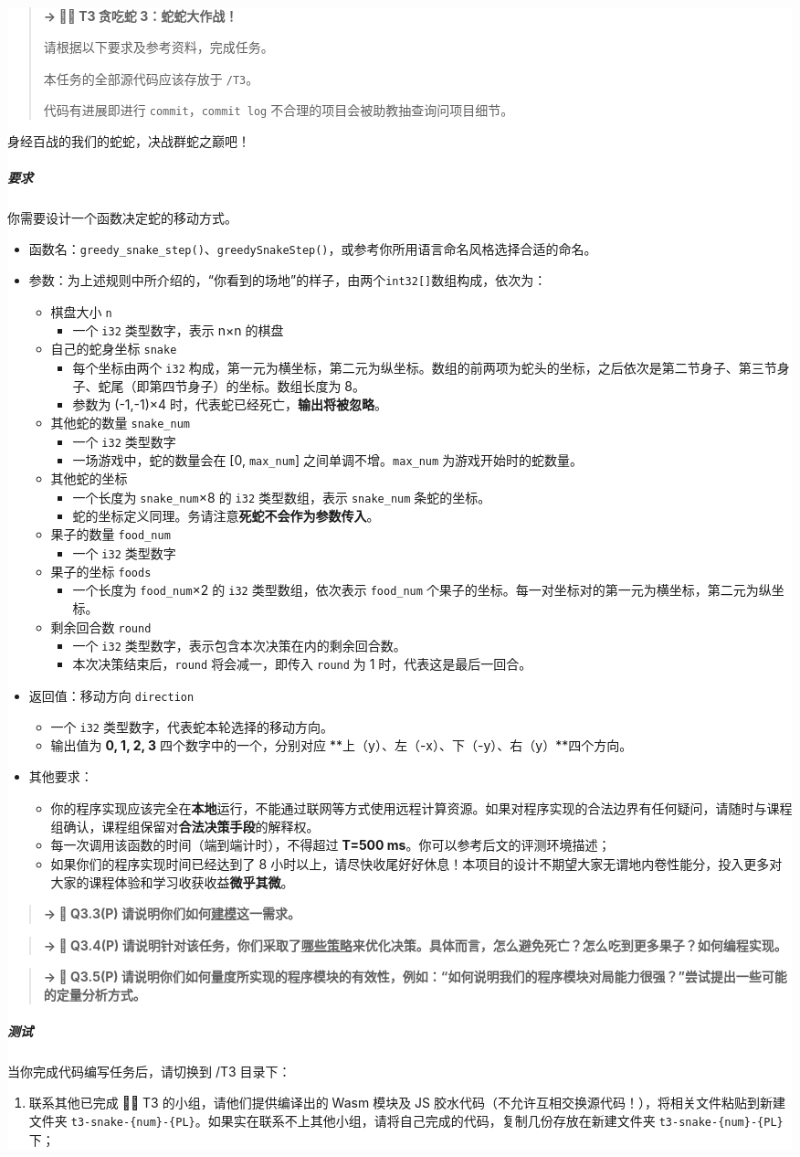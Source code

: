 > **→ 🧑‍💻 T3 贪吃蛇 3：蛇蛇大作战！**
>
> 请根据以下要求及参考资料，完成任务。
>
> 本任务的全部源代码应该存放于 `/T3`。
>
> 代码有进展即进行 `commit`，`commit log` 不合理的项目会被助教抽查询问项目细节。

身经百战的我们的蛇蛇，决战群蛇之巅吧！

##### 要求

你需要设计一个函数决定蛇的移动方式。

- 函数名：`greedy_snake_step()`、`greedySnakeStep()`，或参考你所用语言命名风格选择合适的命名。
- 参数：为上述规则中所介绍的，“你看到的场地”的样子，由两个`int32[]`数组构成，依次为：
  - 棋盘大小 `n`
    - 一个 `i32` 类型数字，表示 n×n 的棋盘
  - 自己的蛇身坐标 `snake`
    - 每个坐标由两个 `i32` 构成，第一元为横坐标，第二元为纵坐标。数组的前两项为蛇头的坐标，之后依次是第二节身子、第三节身子、蛇尾（即第四节身子）的坐标。数组长度为 8。
    - 参数为 (-1,-1)×4 时，代表蛇已经死亡，**输出将被忽略**。
  - 其他蛇的数量 `snake_num`
    - 一个 `i32` 类型数字
    - 一场游戏中，蛇的数量会在 [0, `max_num`] 之间单调不增。`max_num` 为游戏开始时的蛇数量。
  - 其他蛇的坐标
    - 一个长度为 `snake_num`×8 的 `i32` 类型数组，表示 `snake_num` 条蛇的坐标。
    - 蛇的坐标定义同理。务请注意**死蛇不会作为参数传入**。
  - 果子的数量 `food_num`
    - 一个 `i32` 类型数字
  - 果子的坐标 `foods`
    - 一个长度为 `food_num`×2 的 `i32` 类型数组，依次表示 `food_num` 个果子的坐标。每一对坐标对的第一元为横坐标，第二元为纵坐标。
  - 剩余回合数 `round`
    - 一个 `i32` 类型数字，表示包含本次决策在内的剩余回合数。
    - 本次决策结束后，`round` 将会减一，即传入 `round` 为 1 时，代表这是最后一回合。
- 返回值：移动方向 `direction`
  - 一个 `i32` 类型数字，代表蛇本轮选择的移动方向。
  - 输出值为 **0, 1, 2, 3** 四个数字中的一个，分别对应 **上（y）、左（-x）、下（-y）、右（y）**四个方向。
- 其他要求：

  - 你的程序实现应该完全在**本地**运行，不能通过联网等方式使用远程计算资源。如果对程序实现的合法边界有任何疑问，请随时与课程组确认，课程组保留对**合法决策手段**的解释权。
  - 每一次调用该函数的时间（端到端计时），不得超过 **T=500 ms**。你可以参考后文的评测环境描述；
  - 如果你们的程序实现时间已经达到了 8 小时以上，请尽快收尾好好休息！本项目的设计不期望大家无谓地内卷性能分，投入更多对大家的课程体验和学习收获收益**微乎其微**。

> **→ 📖 Q3.3(P) 请说明你们如何<u>建模</u>这一需求。**

> **→ 📖 Q3.4(P) 请说明针对该任务，你们采取了<u>哪些策略</u>来优化决策。具体而言，怎么避免死亡？怎么吃到更多果子？如何编程实现。**

> **→ 📖 Q3.5(P) 请说明你们如何量度所实现的程序模块的有效性，例如：“如何说明我们的程序模块对局能力很强？”尝试提出一些可能的定量分析方式。**

##### 测试

当你完成代码编写任务后，请切换到 /T3 目录下：

1. 联系其他已完成 🧑‍💻 T3 的小组，请他们提供编译出的 Wasm 模块及 JS 胶水代码（不允许互相交换源代码！），将相关文件粘贴到新建文件夹 `t3-snake-{num}-{PL}`。如果实在联系不上其他小组，请将自己完成的代码，复制几份存放在新建文件夹 `t3-snake-{num}-{PL}` 下；
